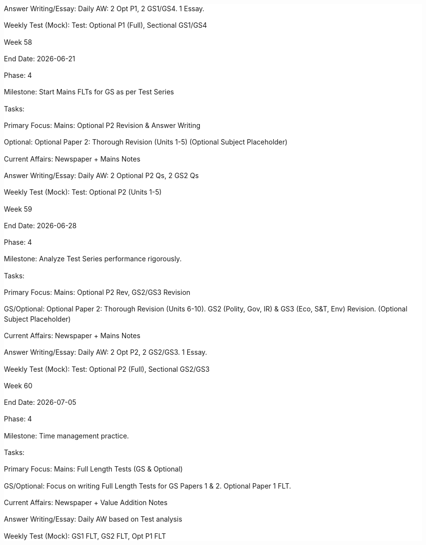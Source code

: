 Answer Writing/Essay: Daily AW: 2 Opt P1, 2 GS1/GS4. 1 Essay.

Weekly Test (Mock): Test: Optional P1 (Full), Sectional GS1/GS4

Week 58

End Date: 2026-06-21

Phase: 4

Milestone: Start Mains FLTs for GS as per Test Series

Tasks:

Primary Focus: Mains: Optional P2 Revision & Answer Writing

Optional: Optional Paper 2: Thorough Revision (Units 1-5) (Optional Subject Placeholder)

Current Affairs: Newspaper + Mains Notes

Answer Writing/Essay: Daily AW: 2 Optional P2 Qs, 2 GS2 Qs

Weekly Test (Mock): Test: Optional P2 (Units 1-5)

Week 59

End Date: 2026-06-28

Phase: 4

Milestone: Analyze Test Series performance rigorously.

Tasks:

Primary Focus: Mains: Optional P2 Rev, GS2/GS3 Revision

GS/Optional: Optional Paper 2: Thorough Revision (Units 6-10). GS2 (Polity, Gov, IR) & GS3 (Eco, S&T, Env) Revision. (Optional Subject Placeholder)

Current Affairs: Newspaper + Mains Notes

Answer Writing/Essay: Daily AW: 2 Opt P2, 2 GS2/GS3. 1 Essay.

Weekly Test (Mock): Test: Optional P2 (Full), Sectional GS2/GS3

Week 60

End Date: 2026-07-05

Phase: 4

Milestone: Time management practice.

Tasks:

Primary Focus: Mains: Full Length Tests (GS & Optional)

GS/Optional: Focus on writing Full Length Tests for GS Papers 1 & 2. Optional Paper 1 FLT.

Current Affairs: Newspaper + Value Addition Notes

Answer Writing/Essay: Daily AW based on Test analysis

Weekly Test (Mock): GS1 FLT, GS2 FLT, Opt P1 FLT
